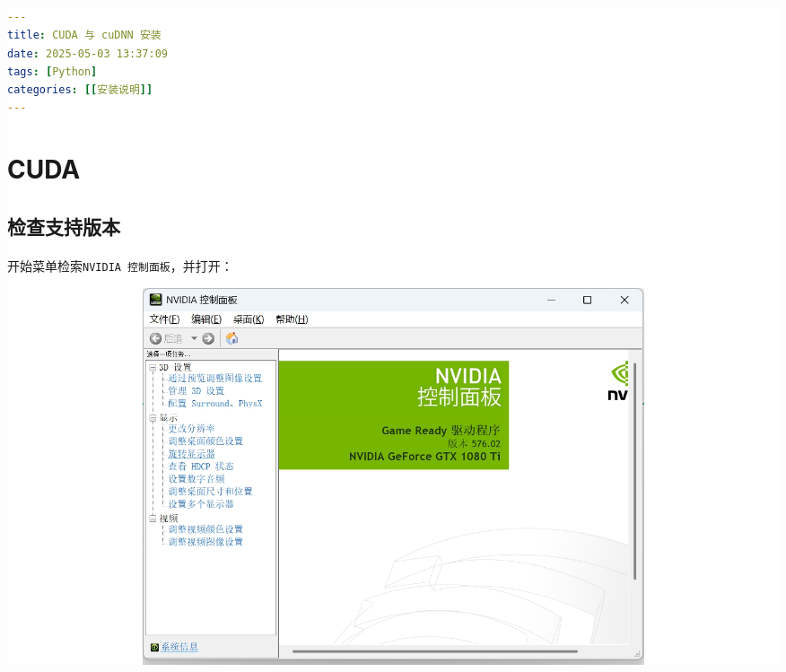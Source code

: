 ```yaml
---
title: CUDA 与 cuDNN 安装
date: 2025-05-03 13:37:09
tags: [Python]
categories: [[安装说明]]
---
```


# CUDA

## 检查支持版本

开始菜单检索`NVIDIA 控制面板`，并打开：

<img src="../../imgs/微信截图_20250503134658.png" width="65%" style="display: block; margin: auto;" />

